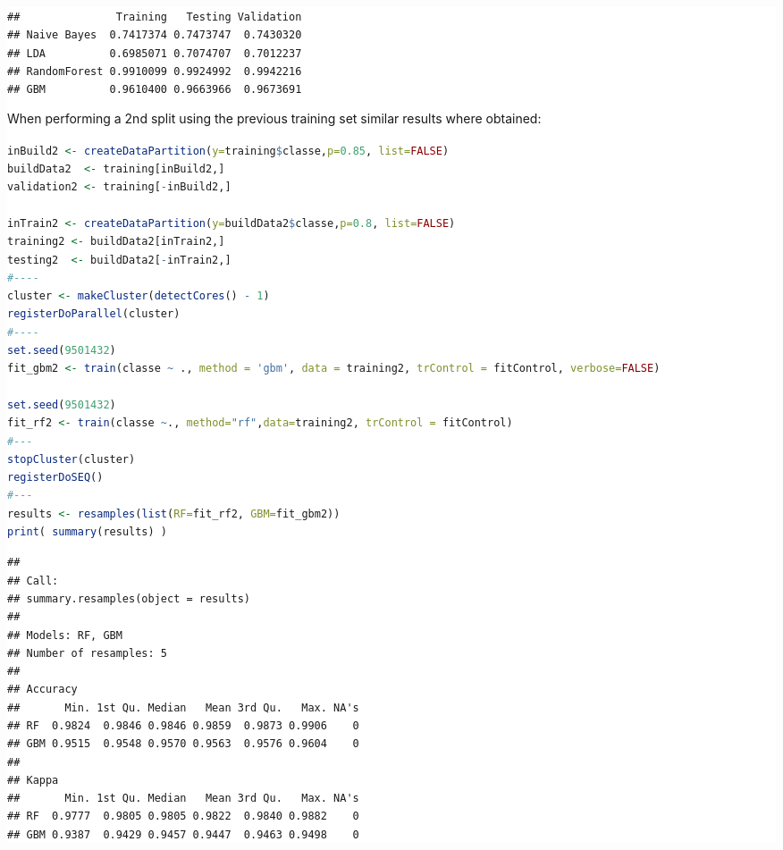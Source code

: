 ```
##               Training   Testing Validation
## Naive Bayes  0.7417374 0.7473747  0.7430320
## LDA          0.6985071 0.7074707  0.7012237
## RandomForest 0.9910099 0.9924992  0.9942216
## GBM          0.9610400 0.9663966  0.9673691
```


When performing a 2nd split using the previous training set similar results where obtained:

```r
inBuild2 <- createDataPartition(y=training$classe,p=0.85, list=FALSE)
buildData2  <- training[inBuild2,]
validation2 <- training[-inBuild2,]

inTrain2 <- createDataPartition(y=buildData2$classe,p=0.8, list=FALSE)
training2 <- buildData2[inTrain2,]
testing2  <- buildData2[-inTrain2,]
#----
cluster <- makeCluster(detectCores() - 1) 
registerDoParallel(cluster)
#----
set.seed(9501432)
fit_gbm2 <- train(classe ~ ., method = 'gbm', data = training2, trControl = fitControl, verbose=FALSE)

set.seed(9501432)
fit_rf2 <- train(classe ~., method="rf",data=training2, trControl = fitControl)
#---
stopCluster(cluster)
registerDoSEQ()
#---
results <- resamples(list(RF=fit_rf2, GBM=fit_gbm2))
print( summary(results) )
```

```
## 
## Call:
## summary.resamples(object = results)
## 
## Models: RF, GBM 
## Number of resamples: 5 
## 
## Accuracy 
##       Min. 1st Qu. Median   Mean 3rd Qu.   Max. NA's
## RF  0.9824  0.9846 0.9846 0.9859  0.9873 0.9906    0
## GBM 0.9515  0.9548 0.9570 0.9563  0.9576 0.9604    0
## 
## Kappa 
##       Min. 1st Qu. Median   Mean 3rd Qu.   Max. NA's
## RF  0.9777  0.9805 0.9805 0.9822  0.9840 0.9882    0
## GBM 0.9387  0.9429 0.9457 0.9447  0.9463 0.9498    0
```
